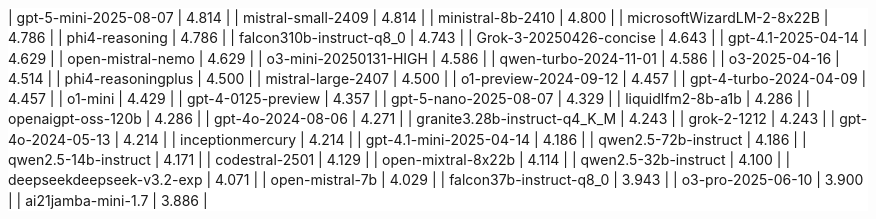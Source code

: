 | gpt-5-mini-2025-08-07 | 4.814 |
| mistral-small-2409 | 4.814 |
| ministral-8b-2410 | 4.800 |
| microsoftWizardLM-2-8x22B | 4.786 |
| phi4-reasoning | 4.786 |
| falcon310b-instruct-q8_0 | 4.743 |
| Grok-3-20250426-concise | 4.643 |
| gpt-4.1-2025-04-14 | 4.629 |
| open-mistral-nemo | 4.629 |
| o3-mini-20250131-HIGH | 4.586 |
| qwen-turbo-2024-11-01 | 4.586 |
| o3-2025-04-16 | 4.514 |
| phi4-reasoningplus | 4.500 |
| mistral-large-2407 | 4.500 |
| o1-preview-2024-09-12 | 4.457 |
| gpt-4-turbo-2024-04-09 | 4.457 |
| o1-mini | 4.429 |
| gpt-4-0125-preview | 4.357 |
| gpt-5-nano-2025-08-07 | 4.329 |
| liquidlfm2-8b-a1b | 4.286 |
| openaigpt-oss-120b | 4.286 |
| gpt-4o-2024-08-06 | 4.271 |
| granite3.28b-instruct-q4_K_M | 4.243 |
| grok-2-1212 | 4.243 |
| gpt-4o-2024-05-13 | 4.214 |
| inceptionmercury | 4.214 |
| gpt-4.1-mini-2025-04-14 | 4.186 |
| qwen2.5-72b-instruct | 4.186 |
| qwen2.5-14b-instruct | 4.171 |
| codestral-2501 | 4.129 |
| open-mixtral-8x22b | 4.114 |
| qwen2.5-32b-instruct | 4.100 |
| deepseekdeepseek-v3.2-exp | 4.071 |
| open-mistral-7b | 4.029 |
| falcon37b-instruct-q8_0 | 3.943 |
| o3-pro-2025-06-10 | 3.900 |
| ai21jamba-mini-1.7 | 3.886 |